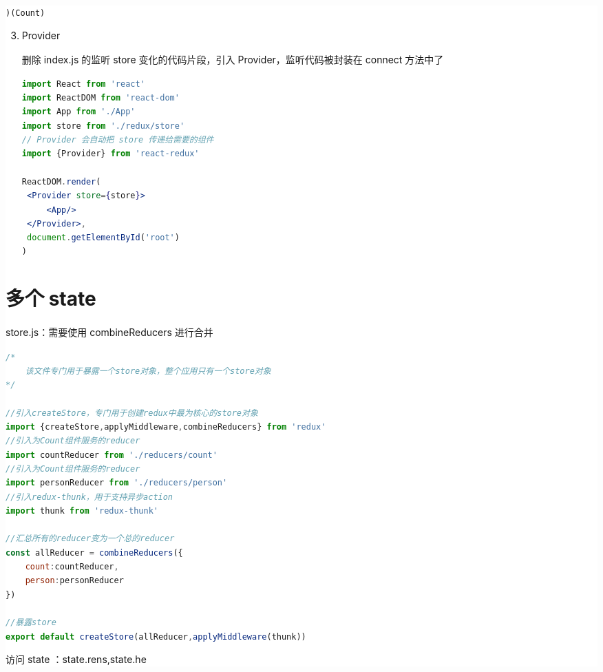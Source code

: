    ```jsx
   )(Count)
   ```

3. Provider

   删除 index.js 的监听 store 变化的代码片段，引入 Provider，监听代码被封装在 connect 方法中了

   ```jsx
   import React from 'react'
   import ReactDOM from 'react-dom'
   import App from './App'
   import store from './redux/store'
   // Provider 会自动把 store 传递给需要的组件
   import {Provider} from 'react-redux'
   
   ReactDOM.render(
   	<Provider store={store}>
   		<App/>
   	</Provider>,
   	document.getElementById('root')
   )
   ```

   

# 多个 state

store.js：需要使用 combineReducers 进行合并

```javascript
/* 
	该文件专门用于暴露一个store对象，整个应用只有一个store对象
*/

//引入createStore，专门用于创建redux中最为核心的store对象
import {createStore,applyMiddleware,combineReducers} from 'redux'
//引入为Count组件服务的reducer
import countReducer from './reducers/count'
//引入为Count组件服务的reducer
import personReducer from './reducers/person'
//引入redux-thunk，用于支持异步action
import thunk from 'redux-thunk'

//汇总所有的reducer变为一个总的reducer
const allReducer = combineReducers({
	count:countReducer,
	person:personReducer
})

//暴露store
export default createStore(allReducer,applyMiddleware(thunk))
```

访问 state ：state.rens,state.he
